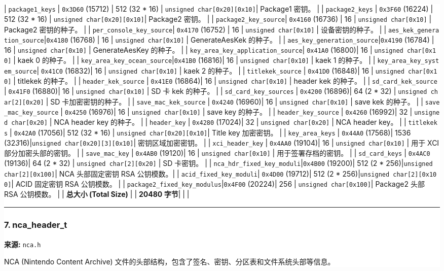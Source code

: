 | `package1_keys` | `0x3D60` (15712) | 512 (32 * 16) | `unsigned char[0x20][0x10]`| Package1 密钥。 |
| `package2_keys` | `0x3F60` (16224) | 512 (32 * 16) | `unsigned char[0x20][0x10]`| Package2 密钥。 |
| `package2_key_source`| `0x4160` (16736) | 16 | `unsigned char[0x10]` | Package2 密钥的种子。 |
| `per_console_key_source`| `0x4170` (16752) | 16 | `unsigned char[0x10]` | 设备密钥的种子。 |
| `aes_kek_generation_source`|`0x4180` (16768) | 16 | `unsigned char[0x10]` | GenerateAesKek 的种子。 |
| `aes_key_generation_source`|`0x4190` (16784) | 16 | `unsigned char[0x10]` | GenerateAesKey 的种子。 |
| `key_area_key_application_source`| `0x41A0` (16800)| 16 | `unsigned char[0x10]` | kaek 0 的种子。 |
| `key_area_key_ocean_source`|`0x41B0` (16816)| 16 | `unsigned char[0x10]` | kaek 1 的种子。 |
| `key_area_key_system_source`| `0x41C0` (16832)| 16 | `unsigned char[0x10]` | kaek 2 的种子。 |
| `titlekek_source` | `0x41D0` (16848)| 16 | `unsigned char[0x10]` | titlekek 的种子。 |
| `header_kek_source` | `0x41E0` (16864)| 16 | `unsigned char[0x10]` | header kek 的种子。 |
| `sd_card_kek_source` | `0x41F0` (16880)| 16 | `unsigned char[0x10]` | SD 卡 kek 的种子。 |
| `sd_card_key_sources` | `0x4200` (16896)| 64 (2 * 32) | `unsigned char[2][0x20]` | SD 卡加密密钥的种子。 |
| `save_mac_kek_source` | `0x4240` (16960)| 16 | `unsigned char[0x10]` | save kek 的种子。 |
| `save_mac_key_source` | `0x4250` (16976)| 16 | `unsigned char[0x10]` | save key 的种子。 |
| `header_key_source` | `0x4260` (16992)| 32 | `unsigned char[0x20]` | NCA header key 的种子。 |
| `header_key` | `0x4280` (17024)| 32 | `unsigned char[0x20]` | NCA header key。 |
| `titlekeks` | `0x42A0` (17056)| 512 (32 * 16) | `unsigned char[0x20][0x10]`| Title key 加密密钥。 |
| `key_area_keys` | `0x44A0` (17568)| 1536 (32*3*16)|`unsigned char[0x20][3][0x10]`| 密钥区域加密密钥。 |
| `xci_header_key` | `0x4AA0` (19104)| 16 | `unsigned char[0x10]` | 用于 XCI 部分加密头部的密钥。 |
| `save_mac_key` | `0x4AB0` (19120)| 16 | `unsigned char[0x10]` | 用于签署存档的密钥。 |
| `sd_card_keys` | `0x4AC0` (19136)| 64 (2 * 32) | `unsigned char[2][0x20]` | SD 卡密钥。 |
| `nca_hdr_fixed_key_moduli`|`0x4B00` (19200)| 512 (2 * 256)|`unsigned char[2][0x100]`| NCA 头部固定密钥 RSA 公钥模数。|
| `acid_fixed_key_moduli`| `0x4D00` (19712)| 512 (2 * 256)|`unsigned char[2][0x100]`| ACID 固定密钥 RSA 公钥模数。 |
| `package2_fixed_key_modulus`|`0x4F00` (20224)| 256 | `unsigned char[0x100]`| Package2 头部 RSA 公钥模数。 |
| **总大小 (Total Size)** | | **20480 字节**| | |

---

### 7. nca_header_t
**来源:** `nca.h`

NCA (Nintendo Content Archive) 文件的头部结构，包含了签名、密钥、分区表和文件系统头部等信息。
